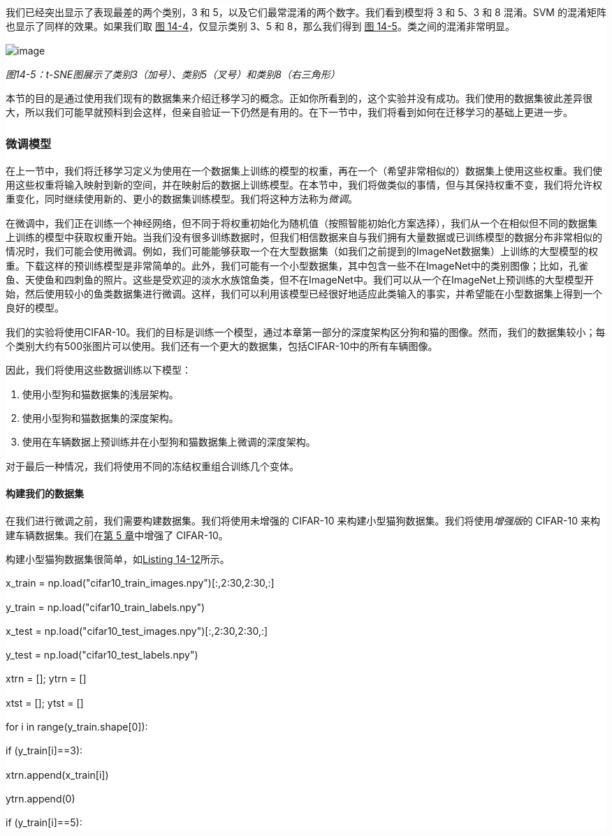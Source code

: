 我们已经突出显示了表现最差的两个类别，3 和 5，以及它们最常混淆的两个数字。我们看到模型将 3 和 5、3 和 8 混淆。SVM 的混淆矩阵也显示了同样的效果。如果我们取 [图 14-4](ch14.xhtml#ch14fig4)，仅显示类别 3、5 和 8，那么我们得到 [图 14-5](ch14.xhtml#ch14fig5)。类之间的混淆非常明显。

![image](Images/14fig05.jpg)

*图14-5：t-SNE图展示了类别3（加号）、类别5（叉号）和类别8（右三角形）*

本节的目的是通过使用我们现有的数据集来介绍迁移学习的概念。正如你所看到的，这个实验并没有成功。我们使用的数据集彼此差异很大，所以我们可能早就预料到会这样，但亲自验证一下仍然是有用的。在下一节中，我们将看到如何在迁移学习的基础上更进一步。

### 微调模型

在上一节中，我们将迁移学习定义为使用在一个数据集上训练的模型的权重，再在一个（希望非常相似的）数据集上使用这些权重。我们使用这些权重将输入映射到新的空间，并在映射后的数据上训练模型。在本节中，我们将做类似的事情，但与其保持权重不变，我们将允许权重变化，同时继续使用新的、更小的数据集训练模型。我们将这种方法称为*微调*。

在微调中，我们正在训练一个神经网络，但不同于将权重初始化为随机值（按照智能初始化方案选择），我们从一个在相似但不同的数据集上训练的模型中获取权重开始。当我们没有很多训练数据时，但我们相信数据来自与我们拥有大量数据或已训练模型的数据分布非常相似的情况时，我们可能会使用微调。例如，我们可能能够获取一个在大型数据集（如我们之前提到的ImageNet数据集）上训练的大型模型的权重。下载这样的预训练模型是非常简单的。此外，我们可能有一个小型数据集，其中包含一些不在ImageNet中的类别图像；比如，孔雀鱼、天使鱼和四刺鱼的照片。这些是受欢迎的淡水水族馆鱼类，但不在ImageNet中。我们可以从一个在ImageNet上预训练的大型模型开始，然后使用较小的鱼类数据集进行微调。这样，我们可以利用该模型已经很好地适应此类输入的事实，并希望能在小型数据集上得到一个良好的模型。

我们的实验将使用CIFAR-10。我们的目标是训练一个模型，通过本章第一部分的深度架构区分狗和猫的图像。然而，我们的数据集较小；每个类别大约有500张图片可以使用。我们还有一个更大的数据集，包括CIFAR-10中的所有车辆图像。

因此，我们将使用这些数据训练以下模型：

1.  使用小型狗和猫数据集的浅层架构。

1.  使用小型狗和猫数据集的深度架构。

1.  使用在车辆数据上预训练并在小型狗和猫数据集上微调的深度架构。

对于最后一种情况，我们将使用不同的冻结权重组合训练几个变体。

#### 构建我们的数据集

在我们进行微调之前，我们需要构建数据集。我们将使用未增强的 CIFAR-10 来构建小型猫狗数据集。我们将使用*增强版*的 CIFAR-10 来构建车辆数据集。我们在[第 5 章](ch05.xhtml#ch05)中增强了 CIFAR-10。

构建小型猫狗数据集很简单，如[Listing 14-12](ch14.xhtml#ch14lis12)所示。

x_train = np.load("cifar10_train_images.npy")[:,2:30,2:30,:]

y_train = np.load("cifar10_train_labels.npy")

x_test = np.load("cifar10_test_images.npy")[:,2:30,2:30,:]

y_test = np.load("cifar10_test_labels.npy")

xtrn = []; ytrn = []

xtst = []; ytst = []

for i in range(y_train.shape[0]):

if (y_train[i]==3):

xtrn.append(x_train[i])

ytrn.append(0)

if (y_train[i]==5):
